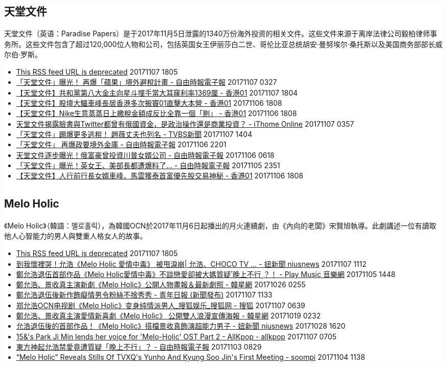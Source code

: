 ## 天堂文件

天堂文件（英语：Paradise Papers）是于2017年11月5日泄露的1340万份海外投资的相关文件。这些文件来源于离岸法律公司毅柏律师事务所。这些文件包含了超过120,000位人物和公司，包括英国女王伊丽莎白二世、哥伦比亚总统胡安·曼努埃尔·桑托斯以及美国商务部部长威尔伯·罗斯。
- [This RSS feed URL is deprecated](0 "This RSS feed URL is deprecated") 20171107 1805
- [「天堂文件」曝光！ 再爆「蘋果」境外避稅計畫 - 自由時報電子報](http://news.ltn.com.tw/news/world/breakingnews/2245650 "「天堂文件」曝光！ 再爆「蘋果」境外避稅計畫 - 自由時報電子報") 20171107 0327
- [【天堂文件】共和黨第八大金主向星斗埋手當大耳窿利率1369厘 - 香港01](https://www.hk01.com/%E5%9C%8B%E9%9A%9B/130416/-%E5%A4%A9%E5%A0%82%E6%96%87%E4%BB%B6-%E5%85%B1%E5%92%8C%E9%BB%A8%E7%AC%AC%E5%85%AB%E5%A4%A7%E9%87%91%E4%B8%BB-%E5%90%91%E6%98%9F%E6%96%97%E5%9F%8B%E6%89%8B-%E7%95%B6%E5%A4%A7%E8%80%B3%E7%AA%BF%E5%88%A9%E7%8E%871369%E5%8E%98 "【天堂文件】共和黨第八大金主向星斗埋手當大耳窿利率1369厘 - 香港01") 20171107 1804
- [【天堂文件】股壇大鱷車峰長居香港多次搬竇01直擊大本營 - 香港01](https://www.hk01.com/%E6%B8%AF%E8%81%9E/130453/-%E5%A4%A9%E5%A0%82%E6%96%87%E4%BB%B6-%E8%82%A1%E5%A3%87%E5%A4%A7%E9%B1%B7%E8%BB%8A%E5%B3%B0%E9%95%B7%E5%B1%85%E9%A6%99%E6%B8%AF-%E5%A4%9A%E6%AC%A1%E6%90%AC%E7%AB%87-01%E7%9B%B4%E6%93%8A%E5%A4%A7%E6%9C%AC%E7%87%9F "【天堂文件】股壇大鱷車峰長居香港多次搬竇01直擊大本營 - 香港01") 20171106 1808
- [【天堂文件】Nike生意蒸蒸日上繳稅金額成反比全靠一個「剔」 - 香港01](https://www.hk01.com/%E5%9C%8B%E9%9A%9B/130409/-%E5%A4%A9%E5%A0%82%E6%96%87%E4%BB%B6-Nike%E7%94%9F%E6%84%8F%E8%92%B8%E8%92%B8%E6%97%A5%E4%B8%8A-%E7%B9%B3%E7%A8%85%E9%87%91%E9%A1%8D%E6%88%90%E5%8F%8D%E6%AF%94-%E5%85%A8%E9%9D%A0%E4%B8%80%E5%80%8B-%E5%89%94- "【天堂文件】Nike生意蒸蒸日上繳稅金額成反比全靠一個「剔」 - 香港01") 20171106 1808
- [天堂文件揭露臉書與Twitter都曾有俄國資金，是政治操作還是商業投資？ - iThome Online](https://www.ithome.com.tw/news/118071 "天堂文件揭露臉書與Twitter都曾有俄國資金，是政治操作還是商業投資？ - iThome Online") 20171107 0357
- [「天堂文件」踢爆更多逃稅！ 趙薇丈夫也列名 - TVBS新聞](http://news.tvbs.com.tw/world/809014 "「天堂文件」踢爆更多逃稅！ 趙薇丈夫也列名 - TVBS新聞") 20171107 1404
- [「天堂文件」 再爆政要境外金庫 - 自由時報電子報](http://news.ltn.com.tw/news/world/paper/1149841 "「天堂文件」 再爆政要境外金庫 - 自由時報電子報") 20171106 2201
- [天堂文件逐步曝光！俄富豪曾投資川普女婿公司 - 自由時報電子報](http://news.ltn.com.tw/news/world/breakingnews/2244730 "天堂文件逐步曝光！俄富豪曾投資川普女婿公司 - 自由時報電子報") 20171106 0618
- [「天堂文件」曝光！英女王、美部長都遭爆料了... - 自由時報電子報](http://news.ltn.com.tw/news/world/breakingnews/2244410 "「天堂文件」曝光！英女王、美部長都遭爆料了... - 自由時報電子報") 20171105 2351
- [【天堂文件】人行前行長女婿車峰、馬雲獲泰首富優先股交易神秘 - 香港01](https://www.hk01.com/%E6%B8%AF%E8%81%9E/130452/-%E5%A4%A9%E5%A0%82%E6%96%87%E4%BB%B6-%E4%BA%BA%E8%A1%8C%E5%89%8D%E8%A1%8C%E9%95%B7%E5%A5%B3%E5%A9%BF%E8%BB%8A%E5%B3%B0-%E9%A6%AC%E9%9B%B2%E7%8D%B2%E6%B3%B0%E9%A6%96%E5%AF%8C%E5%84%AA%E5%85%88%E8%82%A1-%E4%BA%A4%E6%98%93%E7%A5%9E%E7%A7%98 "【天堂文件】人行前行長女婿車峰、馬雲獲泰首富優先股交易神秘 - 香港01") 20171106 1808

## Melo Holic

《Melo Holic》（韓語：멜로홀릭），為韓國OCN於2017年11月6日起播出的月火連續劇，由《內向的老闆》宋賢旭執導。此劇講述一位有讀取他人心智能力的男人與雙重人格女人的故事。
- [This RSS feed URL is deprecated](0 "This RSS feed URL is deprecated") 20171107 1805
- [到我懷裡哭！允浩《Melo Holic 愛情中毒》 被甩淚崩| 允浩、CHOCO TV ... - 妞新聞 niusnews](https://www.niusnews.com/=P2u0j6u7 "到我懷裡哭！允浩《Melo Holic 愛情中毒》 被甩淚崩| 允浩、CHOCO TV ... - 妞新聞 niusnews") 20171107 1112
- [鄭允浩退伍首部作品《Melo Holic愛情中毒》不談戀愛卻被大媽質疑˹晚上不行˼？！ - Play Music 音樂網](http://www.playmusic.tw/column_info.php?id=10246&type=mf_movie "鄭允浩退伍首部作品《Melo Holic愛情中毒》不談戀愛卻被大媽質疑˹晚上不行˼？！ - Play Music 音樂網") 20171105 1448
- [鄭允浩、景收真主演新劇《Melo Holic》公開人物畫報＆最新劇照 - 韓星網](https://www.koreastardaily.com/tc/news/99318 "鄭允浩、景收真主演新劇《Melo Holic》公開人物畫報＆最新劇照 - 韓星網") 20171026 0255
- [鄭允浩退伍後新作飾癡情男令粉絲不捨秀秀 - 青年日報 (新聞發布)](http://www.ydn.com.tw/News/262912 "鄭允浩退伍後新作飾癡情男令粉絲不捨秀秀 - 青年日報 (新聞發布)") 20171107 1133
- [郑允浩OCN电视剧《Melo Holic》变身纯情派男人_搜狐娱乐_搜狐网 - 搜狐](http://www.sohu.com/a/202841124_128649 "郑允浩OCN电视剧《Melo Holic》变身纯情派男人_搜狐娱乐_搜狐网 - 搜狐") 20171107 0639
- [鄭允浩、景收真主演愛情新喜劇《Melo Holic》 公開雙人浪漫宣傳海報 - 韓星網](https://www.koreastardaily.com/tc/news/99110 "鄭允浩、景收真主演愛情新喜劇《Melo Holic》 公開雙人浪漫宣傳海報 - 韓星網") 20171019 0232
- [允浩退伍後的首部作品！《Melo Holic》搭檔景收真飾演超能力男子 - 妞新聞 niusnews](https://www.niusnews.com/=P3f2p8u2 "允浩退伍後的首部作品！《Melo Holic》搭檔景收真飾演超能力男子 - 妞新聞 niusnews") 20171028 1620
- [15&'s Park Ji Min lends her voice for 'Melo-Holic' OST Part 2 - AllKpop - allkpop](https://www.allkpop.com/article/2017/11/15s-park-ji-min-lends-her-voice-for-melo-holic-ost-part-2 "15&'s Park Ji Min lends her voice for 'Melo-Holic' OST Part 2 - AllKpop - allkpop") 20171107 0705
- [東方神起允浩禁愛竟遭質疑「晚上不行」？ - 自由時報電子報](http://ent.ltn.com.tw/news/breakingnews/2242461 "東方神起允浩禁愛竟遭質疑「晚上不行」？ - 自由時報電子報") 20171103 0829
- [“Melo Holic” Reveals Stills Of TVXQ's Yunho And Kyung Soo Jin's First Meeting - soompi](https://www.soompi.com/2017/11/04/melo-holic-reveals-stills-tvxqs-yunho-kyung-soo-jins-first-meeting/ "“Melo Holic” Reveals Stills Of TVXQ's Yunho And Kyung Soo Jin's First Meeting - soompi") 20171104 1138
